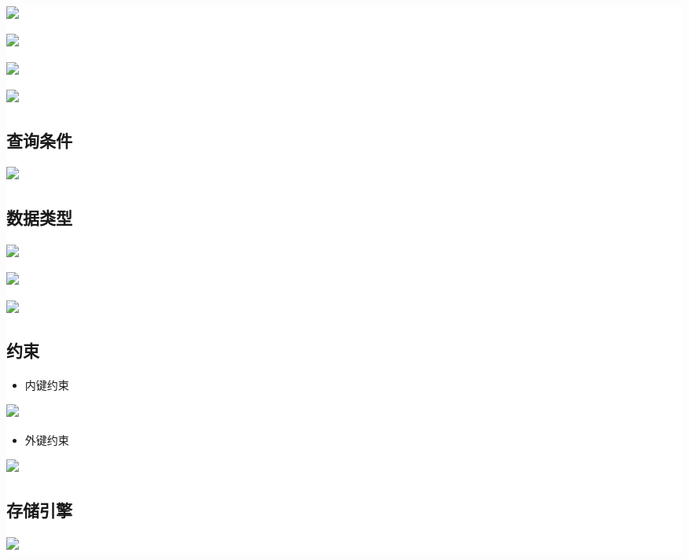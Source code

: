 ![](https://gulinall-hkw.oss-cn-shenzhen.aliyuncs.com/5a71f9be-7822-4260-9c97-b74b95e8e3f0.png)

![](https://gulinall-hkw.oss-cn-shenzhen.aliyuncs.com/575b9c40-a58d-48f1-8921-7760c015084f.png)

![](https://gulinall-hkw.oss-cn-shenzhen.aliyuncs.com/ad3b7a7f-b2cf-4e7b-8bb3-b9e52c798074.png)

![](https://gulinall-hkw.oss-cn-shenzhen.aliyuncs.com/3c9d89c9-8d04-4ecb-93a1-5e1db984dbdc.png)

## 查询条件

![](https://gulinall-hkw.oss-cn-shenzhen.aliyuncs.com/5a3f472d-5464-4454-99ff-d11c1a0d8a48.png)

## 数据类型

![](https://gulinall-hkw.oss-cn-shenzhen.aliyuncs.com/61845518-7a5a-4b04-80a4-fda22b3a8080.png)

![](https://gulinall-hkw.oss-cn-shenzhen.aliyuncs.com/877dbca5-5f59-452e-b67a-c22915616bc3.png)

![](https://gulinall-hkw.oss-cn-shenzhen.aliyuncs.com/6558653a-13bb-4e1a-b4fc-9a16353e3a32.png)

## 约束

- 内键约束

![](https://gulinall-hkw.oss-cn-shenzhen.aliyuncs.com/1282b833-f909-4a8a-b39b-f06e00282c51.png)

- 外键约束

![](https://gulinall-hkw.oss-cn-shenzhen.aliyuncs.com/363ebfe7-638a-4377-b738-d24ac9d5b752.png)

## 存储引擎

![](https://gulinall-hkw.oss-cn-shenzhen.aliyuncs.com/f22d63db-2970-4167-91db-13a61628686f.png)
